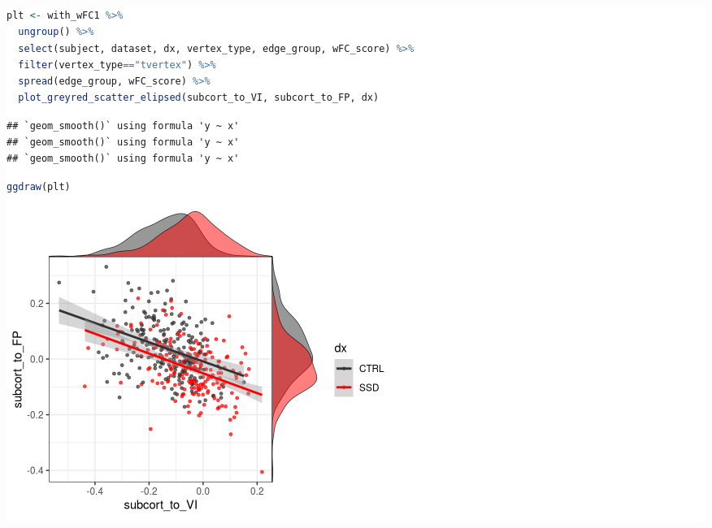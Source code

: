 ```r
plt <- with_wFC1 %>%
  ungroup() %>%
  select(subject, dataset, dx, vertex_type, edge_group, wFC_score) %>%
  filter(vertex_type=="tvertex") %>%
  spread(edge_group, wFC_score) %>%
  plot_greyred_scatter_elipsed(subcort_to_VI, subcort_to_FP, dx)
```

```
## `geom_smooth()` using formula 'y ~ x'
## `geom_smooth()` using formula 'y ~ x'
## `geom_smooth()` using formula 'y ~ x'
```

```r
ggdraw(plt)  
```

<img src="09_clinical_vs_FCscores_files/figure-html/unnamed-chunk-21-1.png" width="480" />
